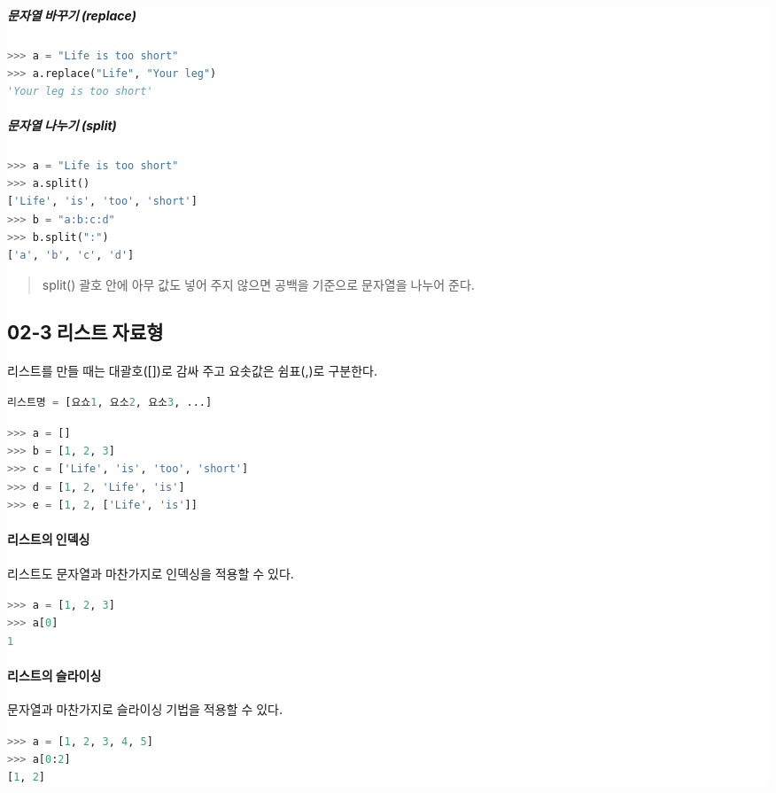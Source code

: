 ##### 문자열 바꾸기 (replace)

```python
>>> a = "Life is too short"
>>> a.replace("Life", "Your leg")
'Your leg is too short'
```

##### 문자열 나누기 (split)

```python
>>> a = "Life is too short"
>>> a.split()
['Life', 'is', 'too', 'short']
>>> b = "a:b:c:d"
>>> b.split(":")
['a', 'b', 'c', 'd']
```

> split() 괄호 안에 아무 값도 넣어 주지 않으면 공백을 기준으로 문자열을 나누어 준다.



## 02-3 리스트 자료형

리스트를 만들 때는 대괄호([])로 감싸 주고 요솟값은 쉼표(,)로 구분한다.

```python
리스트명 = [요쇼1, 요소2, 요소3, ...]
```



```python
>>> a = []
>>> b = [1, 2, 3]
>>> c = ['Life', 'is', 'too', 'short']
>>> d = [1, 2, 'Life', 'is']
>>> e = [1, 2, ['Life', 'is']]
```



#### 리스트의 인덱싱

리스트도 문자열과 마찬가지로 인덱싱을 적용할 수 있다.

```python
>>> a = [1, 2, 3]
>>> a[0]
1
```



#### 리스트의 슬라이싱

문자열과 마찬가지로 슬라이싱 기법을 적용할 수 있다.

```python
>>> a = [1, 2, 3, 4, 5]
>>> a[0:2]
[1, 2]
```
